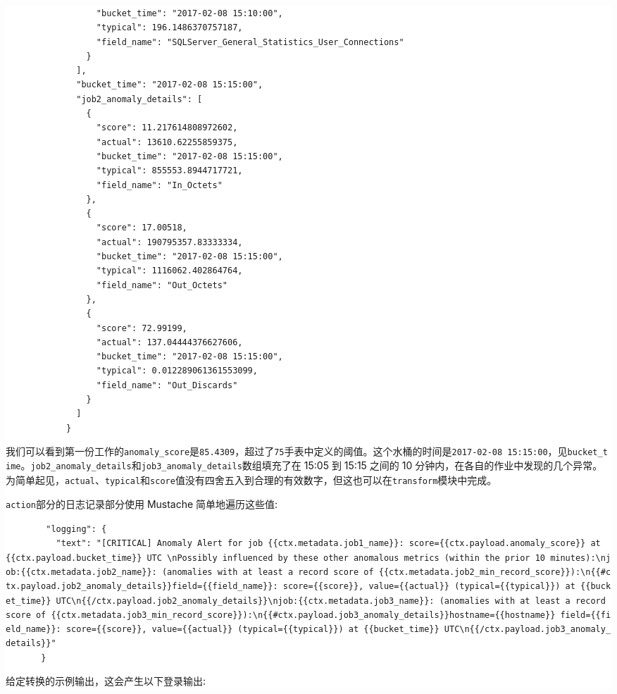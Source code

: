 ```
                  "bucket_time": "2017-02-08 15:10:00",
                  "typical": 196.1486370757187,
                  "field_name": "SQLServer_General_Statistics_User_Connections"
                }
              ],
              "bucket_time": "2017-02-08 15:15:00",
              "job2_anomaly_details": [
                {
                  "score": 11.217614808972602,
                  "actual": 13610.62255859375,
                  "bucket_time": "2017-02-08 15:15:00",
                  "typical": 855553.8944717721,
                  "field_name": "In_Octets"
                },
                {
                  "score": 17.00518,
                  "actual": 190795357.83333334,
                  "bucket_time": "2017-02-08 15:15:00",
                  "typical": 1116062.402864764,
                  "field_name": "Out_Octets"
                },
                {
                  "score": 72.99199,
                  "actual": 137.04444376627606,
                  "bucket_time": "2017-02-08 15:15:00",
                  "typical": 0.012289061361553099,
                  "field_name": "Out_Discards"
                }
              ]
            }
```

我们可以看到第一份工作的`anomaly_score`是`85.4309`，超过了`75`手表中定义的阈值。这个水桶的时间是`2017-02-08 15:15:00`，见`bucket_time`。`job2_anomaly_details`和`job3_anomaly_details`数组填充了在 15:05 到 15:15 之间的 10 分钟内，在各自的作业中发现的几个异常。为简单起见，`actual`、`typical`和`score`值没有四舍五入到合理的有效数字，但这也可以在`transform`模块中完成。

`action`部分的日志记录部分使用 Mustache 简单地遍历这些值:

```
        "logging": {
          "text": "[CRITICAL] Anomaly Alert for job {{ctx.metadata.job1_name}}: score={{ctx.payload.anomaly_score}} at {{ctx.payload.bucket_time}} UTC \nPossibly influenced by these other anomalous metrics (within the prior 10 minutes):\njob:{{ctx.metadata.job2_name}}: (anomalies with at least a record score of {{ctx.metadata.job2_min_record_score}}):\n{{#ctx.payload.job2_anomaly_details}}field={{field_name}}: score={{score}}, value={{actual}} (typical={{typical}}) at {{bucket_time}} UTC\n{{/ctx.payload.job2_anomaly_details}}\njob:{{ctx.metadata.job3_name}}: (anomalies with at least a record score of {{ctx.metadata.job3_min_record_score}}):\n{{#ctx.payload.job3_anomaly_details}}hostname={{hostname}} field={{field_name}}: score={{score}}, value={{actual}} (typical={{typical}}) at {{bucket_time}} UTC\n{{/ctx.payload.job3_anomaly_details}}"
       }
```

给定转换的示例输出，这会产生以下登录输出:
